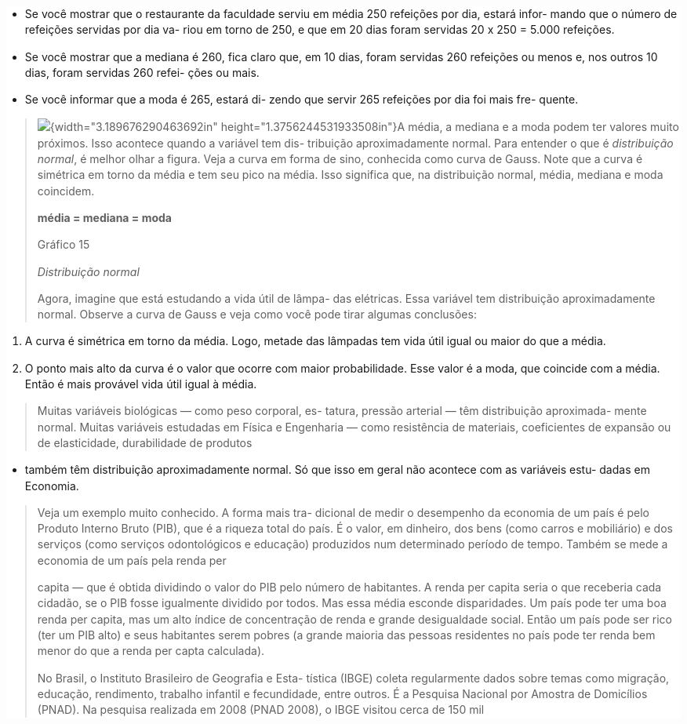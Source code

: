 -   Se você mostrar que o restaurante da faculdade serviu em média 250
    refeições por dia, estará infor- mando que o número de refeições
    servidas por dia va- riou em torno de 250, e que em 20 dias foram
    servidas 20 x 250 = 5.000 refeições.

-   Se você mostrar que a mediana é 260, fica claro que, em 10 dias,
    foram servidas 260 refeições ou menos e, nos outros 10 dias, foram
    servidas 260 refei- ções ou mais.

-   Se você informar que a moda é 265, estará di- zendo que servir 265
    refeições por dia foi mais fre- quente.

> ![](media/image26.png){width="3.189676290463692in"
> height="1.3756244531933508in"}A média, a mediana e a moda podem ter
> valores muito próximos. Isso acontece quando a variável tem dis-
> tribuição aproximadamente normal. Para entender o que é *distribuição
> normal*, é melhor olhar a figura. Veja a curva em forma de sino,
> conhecida como curva de Gauss. Note que a curva é simétrica em torno
> da média e tem seu pico na média. Isso significa que, na distribuição
> normal, média, mediana e moda coincidem.
>
> **média = mediana = moda**
>
> Gráfico 15
>
> *Distribuição normal*
>
> Agora, imagine que está estudando a vida útil de lâmpa- das elétricas.
> Essa variável tem distribuição aproximadamente normal. Observe a curva
> de Gauss e veja como você pode tirar algumas conclusões:

1.  A curva é simétrica em torno da média. Logo, metade das lâmpadas tem
    vida útil igual ou maior do que a média.

2.  O ponto mais alto da curva é o valor que ocorre com maior
    probabilidade. Esse valor é a moda, que coincide com a média. Então
    é mais provável vida útil igual à média.

> Muitas variáveis biológicas — como peso corporal, es- tatura, pressão
> arterial — têm distribuição aproximada- mente normal. Muitas variáveis
> estudadas em Física e Engenharia — como resistência de materiais,
> coeficientes de expansão ou de elasticidade, durabilidade de produtos

-   também têm distribuição aproximadamente normal. Só que isso em geral
    não acontece com as variáveis estu- dadas em Economia.

> Veja um exemplo muito conhecido. A forma mais tra- dicional de medir o
> desempenho da economia de um país é pelo Produto Interno Bruto (PIB),
> que é a riqueza total do país. É o valor, em dinheiro, dos bens (como
> carros e mobiliário) e dos serviços (como serviços odontológicos e
> educação) produzidos num determinado período de tempo. Também se mede
> a economia de um país pela renda per
>
> capita — que é obtida dividindo o valor do PIB pelo número de
> habitantes. A renda per capita seria o que receberia cada cidadão, se
> o PIB fosse igualmente dividido por todos. Mas essa média esconde
> disparidades. Um país pode ter uma boa renda per capita, mas um alto
> índice de concentração de renda e grande desigualdade social. Então um
> país pode ser rico (ter um PIB alto) e seus habitantes serem pobres (a
> grande maioria das pessoas residentes no país pode ter renda bem menor
> do que a renda per capta calculada).
>
> No Brasil, o Instituto Brasileiro de Geografia e Esta- tística (IBGE)
> coleta regularmente dados sobre temas como migração, educação,
> rendimento, trabalho infantil e fecundidade, entre outros. É a
> Pesquisa Nacional por Amostra de Domicílios (PNAD). Na pesquisa
> realizada em 2008 (PNAD 2008), o IBGE visitou cerca de 150 mil